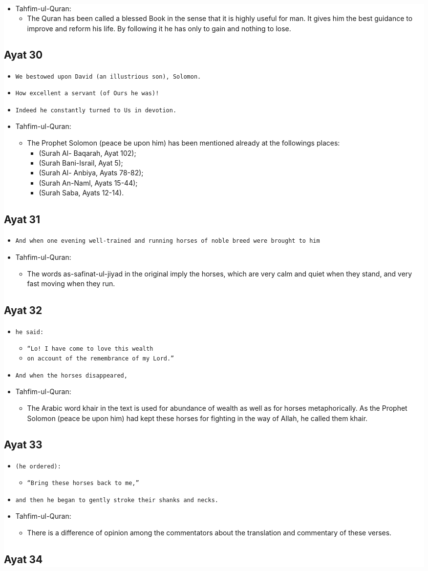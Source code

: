 - Tahfim-ul-Quran:
  - The Quran has been called a blessed Book in the sense that it is highly useful for man. It gives him the best guidance to improve and reform his life. By following it he has only to gain and nothing to lose.

## Ayat 30

- `We bestowed upon David (an illustrious son), Solomon.`
- `How excellent a servant (of Ours he was)!`
- `Indeed he constantly turned to Us in devotion.`

- Tahfim-ul-Quran:
  - The Prophet Solomon (peace be upon him) has been mentioned already at the followings places:
    - (Surah Al- Baqarah, Ayat 102);
    - (Surah Bani-Israil, Ayat 5);
    - (Surah Al- Anbiya, Ayats 78-82);
    - (Surah An-Naml, Ayats 15-44);
    - (Surah Saba, Ayats 12-14).


## Ayat 31

- `And when one evening well-trained and running horses of noble breed were brought to him`

- Tahfim-ul-Quran:
  - The words as-safinat-ul-jiyad in the original imply the horses, which are very calm and quiet when they stand, and very fast moving when they run.

## Ayat 32

- `he said:`
  - `“Lo! I have come to love this wealth`
  - `on account of the remembrance of my Lord.”`
- `And when the horses disappeared,`

- Tahfim-ul-Quran:
  - The Arabic word khair in the text is used for abundance of wealth as well as for horses metaphorically. As the Prophet Solomon (peace be upon him) had kept these horses for fighting in the way of Allah, he called them khair.

## Ayat 33

- `(he ordered):`
  - `“Bring these horses back to me,”`
- `and then he began to gently stroke their shanks and necks.`

- Tahfim-ul-Quran:
  - There is a difference of opinion among the commentators about the translation and commentary of these verses.

## Ayat 34

